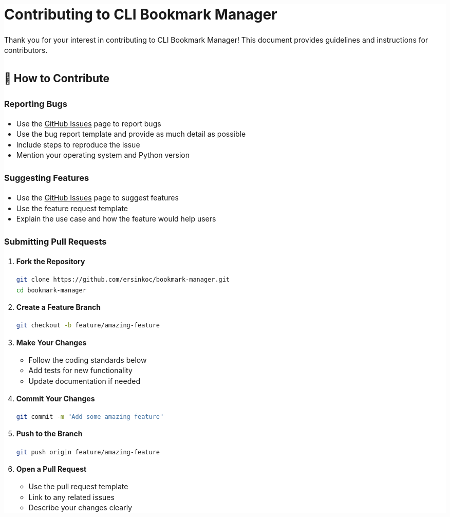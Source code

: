 # Contributing to CLI Bookmark Manager

Thank you for your interest in contributing to CLI Bookmark Manager! This document provides guidelines and instructions for contributors.

## 🤝 How to Contribute

### Reporting Bugs

- Use the [GitHub Issues](https://github.com/ersinkoc/bookmark-manager/issues) page to report bugs
- Use the bug report template and provide as much detail as possible
- Include steps to reproduce the issue
- Mention your operating system and Python version

### Suggesting Features

- Use the [GitHub Issues](https://github.com/ersinkoc/bookmark-manager/issues) page to suggest features
- Use the feature request template
- Explain the use case and how the feature would help users

### Submitting Pull Requests

1. **Fork the Repository**
   ```bash
   git clone https://github.com/ersinkoc/bookmark-manager.git
   cd bookmark-manager
   ```

2. **Create a Feature Branch**
   ```bash
   git checkout -b feature/amazing-feature
   ```

3. **Make Your Changes**
   - Follow the coding standards below
   - Add tests for new functionality
   - Update documentation if needed

4. **Commit Your Changes**
   ```bash
   git commit -m "Add some amazing feature"
   ```

5. **Push to the Branch**
   ```bash
   git push origin feature/amazing-feature
   ```

6. **Open a Pull Request**
   - Use the pull request template
   - Link to any related issues
   - Describe your changes clearly
